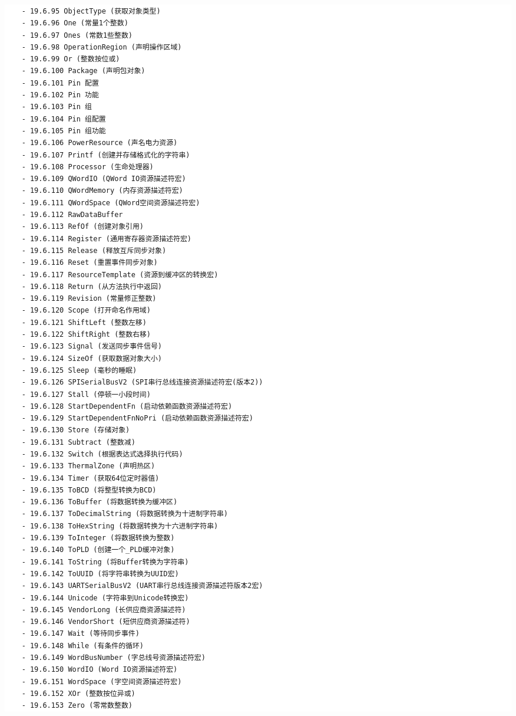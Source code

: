         - 19.6.95 ObjectType (获取对象类型)
        - 19.6.96 One (常量1个整数)
        - 19.6.97 Ones (常数1些整数)
        - 19.6.98 OperationRegion (声明操作区域)
        - 19.6.99 Or (整数按位或)
        - 19.6.100 Package (声明包对象)
        - 19.6.101 Pin 配置
        - 19.6.102 Pin 功能
        - 19.6.103 Pin 组
        - 19.6.104 Pin 组配置
        - 19.6.105 Pin 组功能
        - 19.6.106 PowerResource (声名电力资源)
        - 19.6.107 Printf (创建并存储格式化的字符串)
        - 19.6.108 Processor (生命处理器)
        - 19.6.109 QWordIO (QWord IO资源描述符宏)
        - 19.6.110 QWordMemory (内存资源描述符宏)
        - 19.6.111 QWordSpace (QWord空间资源描述符宏)
        - 19.6.112 RawDataBuffer
        - 19.6.113 RefOf (创建对象引用)
        - 19.6.114 Register (通用寄存器资源描述符宏)
        - 19.6.115 Release (释放互斥同步对象)
        - 19.6.116 Reset (重置事件同步对象)
        - 19.6.117 ResourceTemplate (资源到缓冲区的转换宏)
        - 19.6.118 Return (从方法执行中返回)
        - 19.6.119 Revision (常量修正整数)
        - 19.6.120 Scope (打开命名作用域)
        - 19.6.121 ShiftLeft (整数左移)
        - 19.6.122 ShiftRight (整数右移)
        - 19.6.123 Signal (发送同步事件信号)
        - 19.6.124 SizeOf (获取数据对象大小)
        - 19.6.125 Sleep (毫秒的睡眠)
        - 19.6.126 SPISerialBusV2 (SPI串行总线连接资源描述符宏(版本2))
        - 19.6.127 Stall (停顿一小段时间)
        - 19.6.128 StartDependentFn (启动依赖函数资源描述符宏)
        - 19.6.129 StartDependentFnNoPri (启动依赖函数资源描述符宏)
        - 19.6.130 Store (存储对象)
        - 19.6.131 Subtract (整数减)
        - 19.6.132 Switch (根据表达式选择执行代码)
        - 19.6.133 ThermalZone (声明热区)
        - 19.6.134 Timer (获取64位定时器值)
        - 19.6.135 ToBCD (将整型转换为BCD)
        - 19.6.136 ToBuffer (将数据转换为缓冲区)
        - 19.6.137 ToDecimalString (将数据转换为十进制字符串)
        - 19.6.138 ToHexString (将数据转换为十六进制字符串)
        - 19.6.139 ToInteger (将数据转换为整数)
        - 19.6.140 ToPLD (创建一个_PLD缓冲对象)
        - 19.6.141 ToString (将Buffer转换为字符串)
        - 19.6.142 ToUUID (将字符串转换为UUID宏)
        - 19.6.143 UARTSerialBusV2 (UART串行总线连接资源描述符版本2宏)
        - 19.6.144 Unicode (字符串到Unicode转换宏)
        - 19.6.145 VendorLong (长供应商资源描述符)
        - 19.6.146 VendorShort (短供应商资源描述符)
        - 19.6.147 Wait (等待同步事件)
        - 19.6.148 While (有条件的循环)
        - 19.6.149 WordBusNumber (字总线号资源描述符宏)
        - 19.6.150 WordIO (Word IO资源描述符宏)
        - 19.6.151 WordSpace (字空间资源描述符宏)
        - 19.6.152 XOr (整数按位异或)
        - 19.6.153 Zero (零常数整数)
